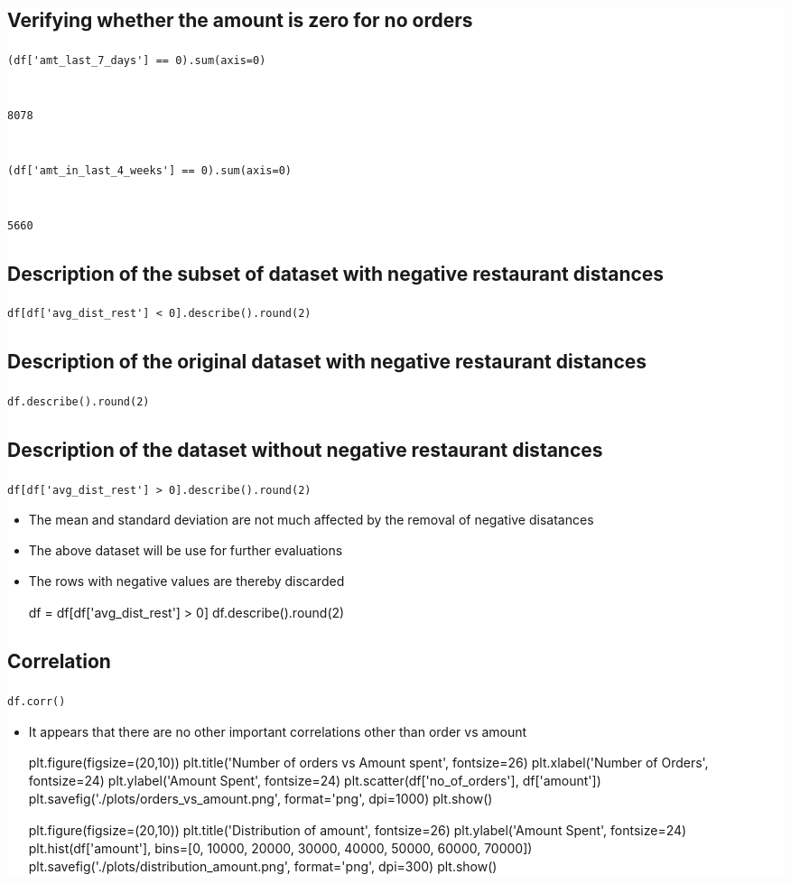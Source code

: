 
Verifying whether the amount is zero for no orders
--------------------------------------------------

    (df['amt_last_7_days'] == 0).sum(axis=0)
    

    8078
    

    (df['amt_in_last_4_weeks'] == 0).sum(axis=0)
    

    5660
    

Description of the subset of dataset with negative restaurant distances
-----------------------------------------------------------------------

    df[df['avg_dist_rest'] < 0].describe().round(2)
    

Description of the original dataset with negative restaurant distances
----------------------------------------------------------------------

    df.describe().round(2)
    

Description of the dataset without negative restaurant distances
----------------------------------------------------------------

    df[df['avg_dist_rest'] > 0].describe().round(2)
    

*   The mean and standard deviation are not much affected by the removal of negative disatances
*   The above dataset will be use for further evaluations
*   The rows with negative values are thereby discarded

    df = df[df['avg_dist_rest'] > 0]
    df.describe().round(2)
    

Correlation
-----------

    df.corr()
    

*   It appears that there are no other important correlations other than order vs amount

    plt.figure(figsize=(20,10))
    plt.title('Number of orders vs Amount spent', fontsize=26)
    plt.xlabel('Number of Orders', fontsize=24)
    plt.ylabel('Amount Spent', fontsize=24)
    plt.scatter(df['no_of_orders'], df['amount'])
    plt.savefig('./plots/orders_vs_amount.png', format='png', dpi=1000)
    plt.show()
    

    plt.figure(figsize=(20,10))
    plt.title('Distribution of amount', fontsize=26)
    plt.ylabel('Amount Spent', fontsize=24)
    plt.hist(df['amount'], bins=[0, 10000, 20000, 30000, 40000, 50000, 60000, 70000])
    plt.savefig('./plots/distribution_amount.png', format='png', dpi=300)
    plt.show()
    